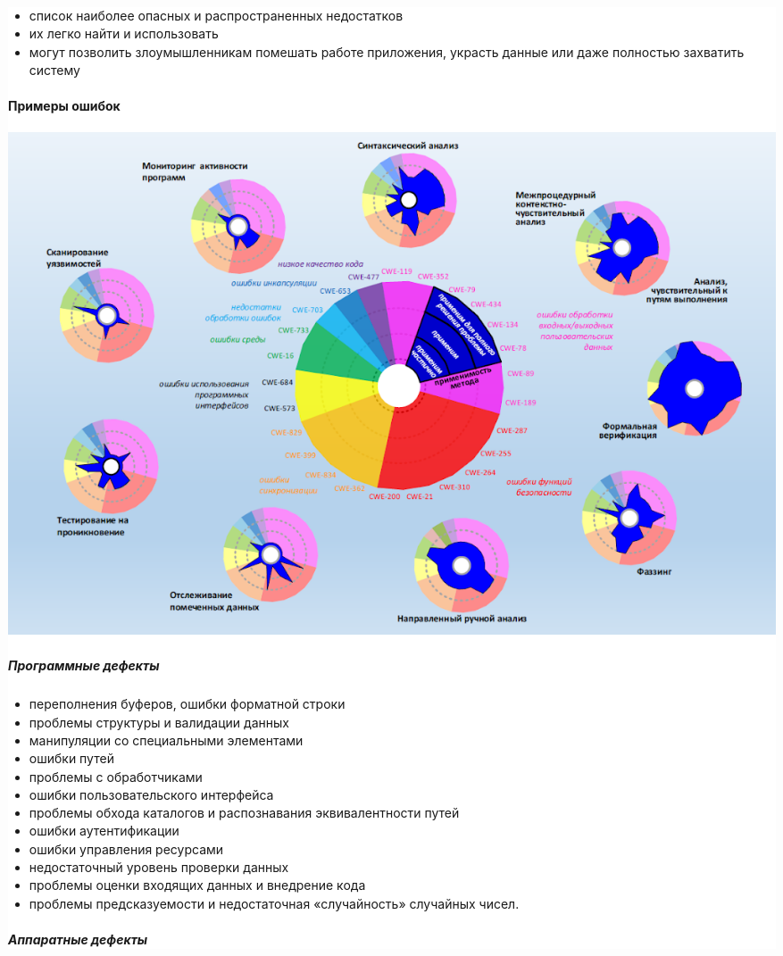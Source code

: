 - список наиболее опасных и распространенных недостатков
- их легко найти и использовать
- могут позволить злоумышленникам помешать работе приложения, украсть данные или даже полностью захватить систему

#### Примеры ошибок

![alt text](./img/03_01_cwe.png) 

##### Программные дефекты
- переполнения буферов, ошибки форматной строки
- проблемы структуры и валидации данных
- манипуляции со специальными элементами
- ошибки путей
- проблемы с обработчиками
- ошибки пользовательского интерфейса
- проблемы обхода каталогов и распознавания эквивалентности путей
- ошибки аутентификации
- ошибки управления ресурсами
- недостаточный уровень проверки данных
- проблемы оценки входящих данных и внедрение кода
- проблемы предсказуемости и недостаточная «случайность» случайных чисел.

##### Аппаратные дефекты
